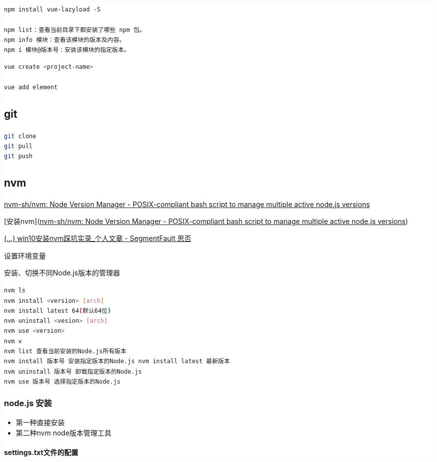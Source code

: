 ```
npm install vue-lazyload -S

npm list：查看当前目录下都安装了哪些 npm 包。
npm info 模块：查看该模块的版本及内容。
npm i 模块@版本号：安装该模块的指定版本。
```

```bash
vue create <project-name>

vue add element
```

## git

```bash
git clone
git pull
git push

```

## nvm

[nvm-sh/nvm: Node Version Manager - POSIX-compliant bash script to manage multiple active node.js versions](https://github.com/nvm-sh/nvm)

[安装nvm]([nvm-sh/nvm: Node Version Manager - POSIX-compliant bash script to manage multiple active node.js versions](https://github.com/nvm-sh/nvm))

[(...) win10安装nvm踩坑实录_个人文章 - SegmentFault 思否](https://segmentfault.com/a/1190000020112650)

设置环境变量

安装、切换不同Node.js版本的管理器

```bash
nvm ls
nvm install <version> [arch]
nvm install latest 64(默认64位)
nvm uninstall <vesion> [arch]
nvm use <version>
nvm v
nvm list 查看当前安装的Node.js所有版本
nvm install 版本号 安装指定版本的Node.js nvm install latest 最新版本
nvm uninstall 版本号 卸载指定版本的Node.js
nvm use 版本号 选择指定版本的Node.js
```

### node.js 安装

- 第一种直接安装
- 第二种nvm node版本管理工具

#### settings.txt文件的配置
